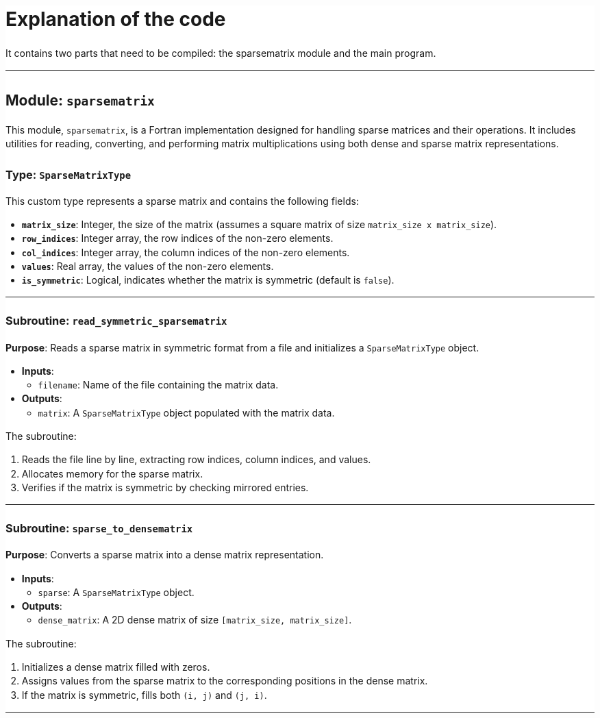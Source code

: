 
# Explanation of the code
It contains two parts that need to be compiled: the sparsematrix module and the main program.

---

## Module: `sparsematrix`
This module, `sparsematrix`, is a Fortran implementation designed for handling sparse matrices and their operations. It includes utilities for reading, converting, and performing matrix multiplications using both dense and sparse matrix representations.

### Type: `SparseMatrixType`

This custom type represents a sparse matrix and contains the following fields:

- **`matrix_size`**: Integer, the size of the matrix (assumes a square matrix of size `matrix_size x matrix_size`).
- **`row_indices`**: Integer array, the row indices of the non-zero elements.
- **`col_indices`**: Integer array, the column indices of the non-zero elements.
- **`values`**: Real array, the values of the non-zero elements.
- **`is_symmetric`**: Logical, indicates whether the matrix is symmetric (default is `false`).

---

### Subroutine: `read_symmetric_sparsematrix`

**Purpose**: Reads a sparse matrix in symmetric format from a file and initializes a `SparseMatrixType` object.  
- **Inputs**:
  - `filename`: Name of the file containing the matrix data.
- **Outputs**:
  - `matrix`: A `SparseMatrixType` object populated with the matrix data.

The subroutine:
1. Reads the file line by line, extracting row indices, column indices, and values.
2. Allocates memory for the sparse matrix.
3. Verifies if the matrix is symmetric by checking mirrored entries.

---

### Subroutine: `sparse_to_densematrix`

**Purpose**: Converts a sparse matrix into a dense matrix representation.  
- **Inputs**:
  - `sparse`: A `SparseMatrixType` object.
- **Outputs**:
  - `dense_matrix`: A 2D dense matrix of size `[matrix_size, matrix_size]`.

The subroutine:
1. Initializes a dense matrix filled with zeros.
2. Assigns values from the sparse matrix to the corresponding positions in the dense matrix.
3. If the matrix is symmetric, fills both `(i, j)` and `(j, i)`.

---